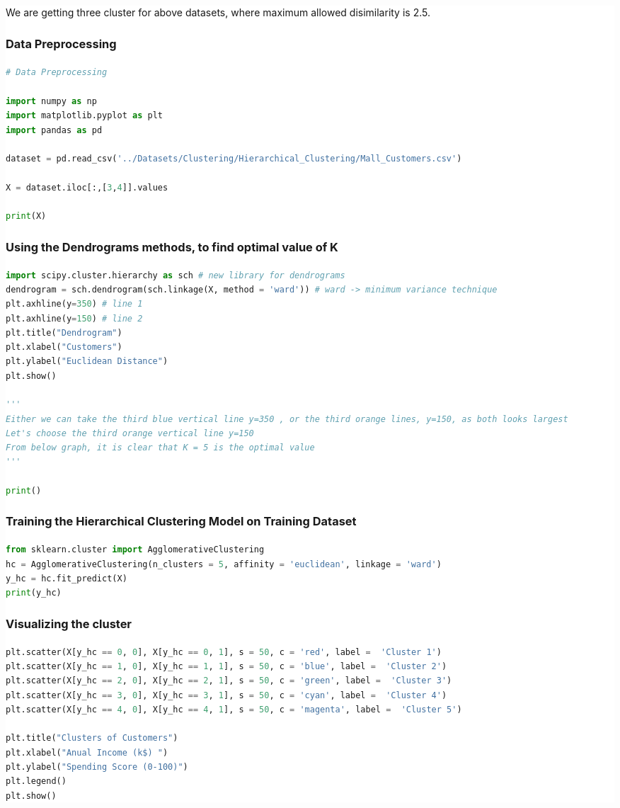 We are getting three cluster for above datasets, where maximum allowed disimilarity is 2.5.

### Data Preprocessing
```python
# Data Preprocessing

import numpy as np
import matplotlib.pyplot as plt
import pandas as pd

dataset = pd.read_csv('../Datasets/Clustering/Hierarchical_Clustering/Mall_Customers.csv')

X = dataset.iloc[:,[3,4]].values

print(X)
```

### Using the Dendrograms methods, to find optimal value of K
```python
import scipy.cluster.hierarchy as sch # new library for dendrograms
dendrogram = sch.dendrogram(sch.linkage(X, method = 'ward')) # ward -> minimum variance technique
plt.axhline(y=350) # line 1 
plt.axhline(y=150) # line 2
plt.title("Dendrogram")
plt.xlabel("Customers")
plt.ylabel("Euclidean Distance")
plt.show()

'''
Either we can take the third blue vertical line y=350 , or the third orange lines, y=150, as both looks largest
Let's choose the third orange vertical line y=150
From below graph, it is clear that K = 5 is the optimal value
'''

print()
```

### Training the Hierarchical Clustering Model on Training Dataset
```python
from sklearn.cluster import AgglomerativeClustering
hc = AgglomerativeClustering(n_clusters = 5, affinity = 'euclidean', linkage = 'ward')
y_hc = hc.fit_predict(X)
print(y_hc)
```

### Visualizing the cluster
```python
plt.scatter(X[y_hc == 0, 0], X[y_hc == 0, 1], s = 50, c = 'red', label =  'Cluster 1')
plt.scatter(X[y_hc == 1, 0], X[y_hc == 1, 1], s = 50, c = 'blue', label =  'Cluster 2')
plt.scatter(X[y_hc == 2, 0], X[y_hc == 2, 1], s = 50, c = 'green', label =  'Cluster 3')
plt.scatter(X[y_hc == 3, 0], X[y_hc == 3, 1], s = 50, c = 'cyan', label =  'Cluster 4')
plt.scatter(X[y_hc == 4, 0], X[y_hc == 4, 1], s = 50, c = 'magenta', label =  'Cluster 5')

plt.title("Clusters of Customers")
plt.xlabel("Anual Income (k$) ")
plt.ylabel("Spending Score (0-100)")
plt.legend()
plt.show()
```
